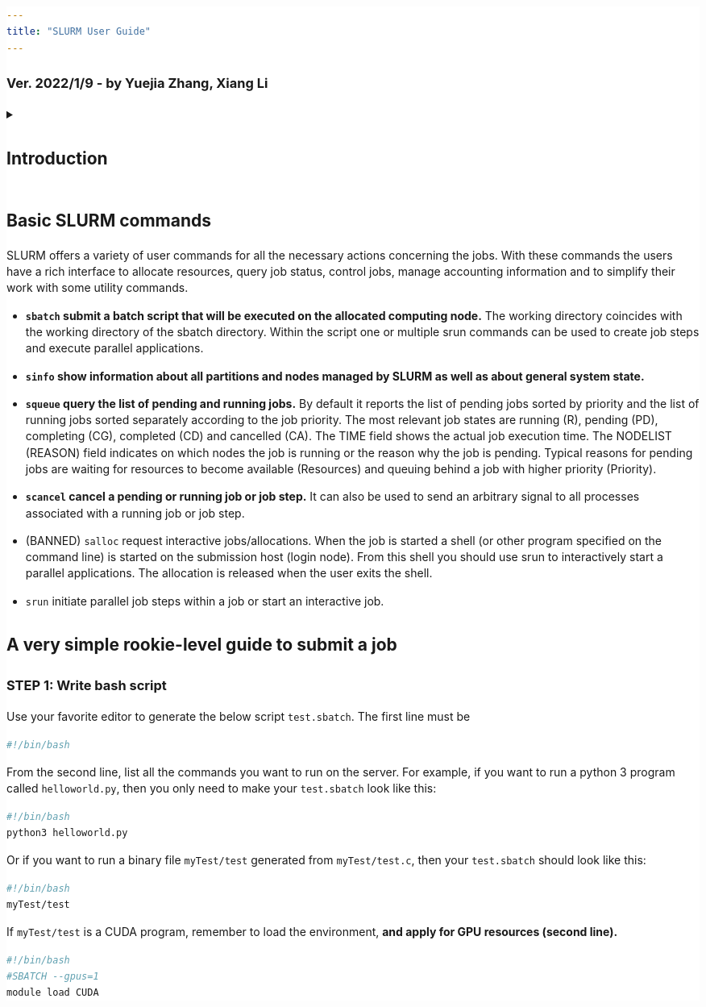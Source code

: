 ```yaml
---
title: "SLURM User Guide"
---
```

### Ver. 2022/1/9 - by Yuejia Zhang, Xiang Li

<details><summary> <h2> Introduction </h2> </summary></details>

## Basic SLURM commands

SLURM offers a variety of user commands for all the necessary actions concerning the jobs. With these commands the users have a rich interface to allocate resources, query job status, control jobs, manage accounting information and to simplify their work with some utility commands.

- **`sbatch` submit a batch script that will be executed on the allocated computing node.** The working directory coincides with the working directory of the sbatch directory. Within the script one or multiple srun commands can be used to create job steps and execute parallel applications.

- **`sinfo` show information about all partitions and nodes managed by SLURM as well as about general system state.**

- **`squeue` query the list of pending and running jobs.** By default it reports the list of pending jobs sorted by priority and the list of running jobs sorted separately according to the job priority. The most relevant job states are running (R), pending (PD), completing (CG), completed (CD) and cancelled (CA). The TIME field shows the actual job execution time. The NODELIST (REASON) field indicates on which nodes the job is running or the reason why the job is pending. Typical reasons for pending jobs are waiting for resources to become available (Resources) and queuing behind a job with higher priority (Priority).

- **`scancel` cancel a pending or running job or job step.** It can also be used to send an arbitrary signal to all processes associated with a running job or job step.

- (BANNED) `salloc` request interactive jobs/allocations. When the job is started a shell (or other program specified on the command line) is started on the submission host (login node). From this shell you should use srun to interactively start a parallel applications. The allocation is released when the user exits the shell.

- `srun` initiate parallel job steps within a job or start an interactive job.

## A very simple rookie-level guide to submit a job

### STEP 1: Write bash script
Use your favorite editor to generate the below script `test.sbatch`. The first line must be
```bash
#!/bin/bash
```
From the second line, list all the commands you want to run on the server. For example, if you want to run a python 3 program called `helloworld.py`, then you only need to make your `test.sbatch` look like this:
```bash
#!/bin/bash
python3 helloworld.py
```
Or if you want to run a binary file `myTest/test` generated from `myTest/test.c`, then your `test.sbatch` should look like this:
```bash
#!/bin/bash
myTest/test
```
If `myTest/test` is a CUDA program, remember to load the environment, **and apply for GPU resources (second line).**
```bash
#!/bin/bash
#SBATCH --gpus=1
module load CUDA
```